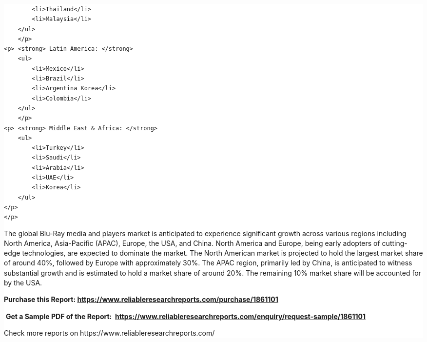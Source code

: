             <li>Thailand</li>
            <li>Malaysia</li>
        </ul>
        </p> 
    <p> <strong> Latin America: </strong>
        <ul>
            <li>Mexico</li>
            <li>Brazil</li>
            <li>Argentina Korea</li>
            <li>Colombia</li>
        </ul>
        </p> 
    <p> <strong> Middle East & Africa: </strong>
        <ul>
            <li>Turkey</li>
            <li>Saudi</li>
            <li>Arabia</li>
            <li>UAE</li>
            <li>Korea</li>
        </ul>
    </p>
    </p>
<p><p>The global Blu-Ray media and players market is anticipated to experience significant growth across various regions including North America, Asia-Pacific (APAC), Europe, the USA, and China. North America and Europe, being early adopters of cutting-edge technologies, are expected to dominate the market. The North American market is projected to hold the largest market share of around 40%, followed by Europe with approximately 30%. The APAC region, primarily led by China, is anticipated to witness substantial growth and is estimated to hold a market share of around 20%. The remaining 10% market share will be accounted for by the USA.</p></p>
<p><strong>Purchase this Report: <a href="https://www.reliableresearchreports.com/purchase/1861101">https://www.reliableresearchreports.com/purchase/1861101</a></strong></p>
<p>&nbsp;<strong>Get a Sample PDF of the Report:&nbsp;&nbsp;<a href="https://www.reliableresearchreports.com/enquiry/request-sample/1861101">https://www.reliableresearchreports.com/enquiry/request-sample/1861101</a></strong></p>
<p><strong></strong></p>
<p>Check more reports on https://www.reliableresearchreports.com/</p>